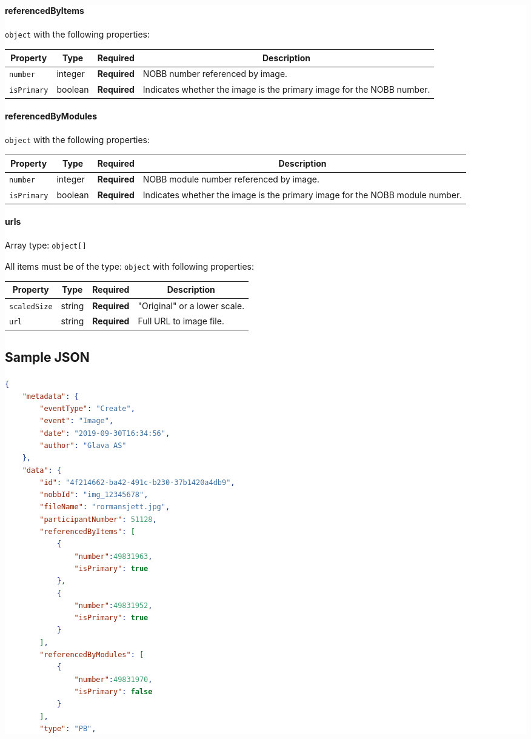 #### referencedByItems

`object` with the following properties:

| Property          | Type    | Required     | Description |
| ------------------| ------- | ------------ | ------- |
| `number`       | integer  | **Required** | NOBB number referenced by image.
| `isPrimary`    | boolean  | **Required** | Indicates whether the image is the primary image for the NOBB number.

#### referencedByModules

`object` with the following properties:

| Property          | Type    | Required     | Description |
| ------------------| ------- | ------------ | ------- |
| `number`       | integer  | **Required** | NOBB module number referenced by image.
| `isPrimary`    | boolean  | **Required** | Indicates whether the image is the primary image for the NOBB module number.

#### urls

Array type: `object[]`

All items must be of the type: `object` with following properties:

| Property    | Type    | Required     |	Description |
| ----------- | ------- | ------------ | ---------------
| `scaledSize`| string  | **Required** | "Original" or a lower scale.
| `url`       | string  | **Required** | Full URL to image file.




## Sample JSON

```json
{
    "metadata": {
        "eventType": "Create",
        "event": "Image",
        "date": "2019-09-30T16:34:56",
        "author": "Glava AS"
    },	
    "data": {
        "id": "4f214662-ba42-491c-b230-37b1420a4db9",
        "nobbId": "img_12345678",
        "fileName": "rormansjett.jpg",
        "participantNumber": 51128,
        "referencedByItems": [ 
            {
                "number":49831963,
                "isPrimary": true
            },
            {
                "number":49831952,
                "isPrimary": true
            }					
        ],
        "referencedByModules": [ 
            {
                "number":49831970,
                "isPrimary": false
            }				
        ],
        "type": "PB",
```